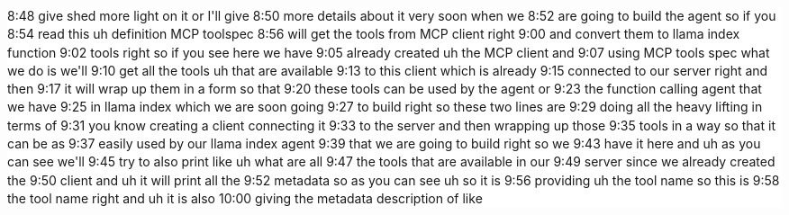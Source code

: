 8:48
give shed more light on it or I'll give
8:50
more details about it very soon when we
8:52
are going to build the agent so if you
8:54
read this uh definition MCP toolspec
8:56
will get the tools from MCP client right
9:00
and convert them to llama index function
9:02
tools right so if you see here we have
9:05
already created uh the MCP client and
9:07
using MCP tools spec what we do is we'll
9:10
get all the tools uh that are available
9:13
to this client which is already
9:15
connected to our server right and then
9:17
it will wrap up them in a form so that
9:20
these tools can be used by the agent or
9:23
the function calling agent that we have
9:25
in llama index which we are soon going
9:27
to build right so these two lines are
9:29
doing all the heavy lifting in terms of
9:31
you know creating a client connecting it
9:33
to the server and then wrapping up those
9:35
tools in a way so that it can be as
9:37
easily used by our llama index agent
9:39
that we are going to build right so we
9:43
have it here and uh as you can see we'll
9:45
try to also print like uh what are all
9:47
the tools that are available in our
9:49
server since we already created the
9:50
client and uh it will print all the
9:52
metadata so as you can see uh so it is
9:56
providing uh the tool name so this is
9:58
the tool name right and uh it is also
10:00
giving the metadata description of like
